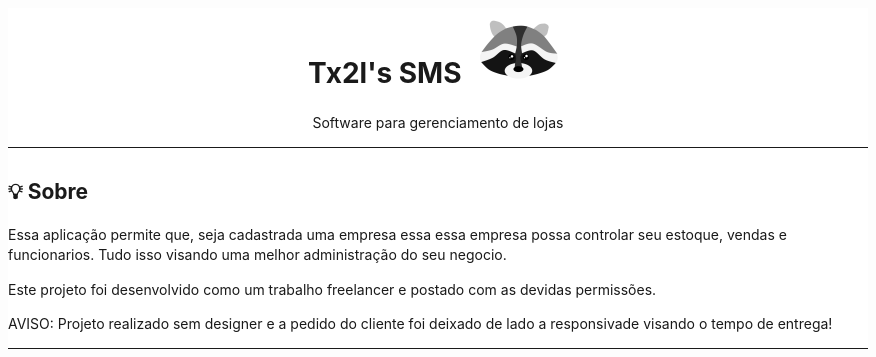 <h1 align="center" >
  Tx2l's SMS
  <img alt="Tx2l's SMS" title="Tx2l's SMS" width="100px" src="./Front-end/src/assets/racoon.png" />
</h1>

<p align="center">Software para gerenciamento de lojas</p>





---

## 💡 Sobre

Essa aplicação permite que, seja cadastrada uma empresa essa essa empresa possa controlar seu estoque, vendas e funcionarios. Tudo isso visando uma melhor administração do seu negocio.

Este projeto foi desenvolvido como um trabalho freelancer e postado com as devidas permissões.

AVISO: Projeto realizado sem designer e a pedido do cliente foi deixado de lado a responsivade visando o tempo de entrega!

---
